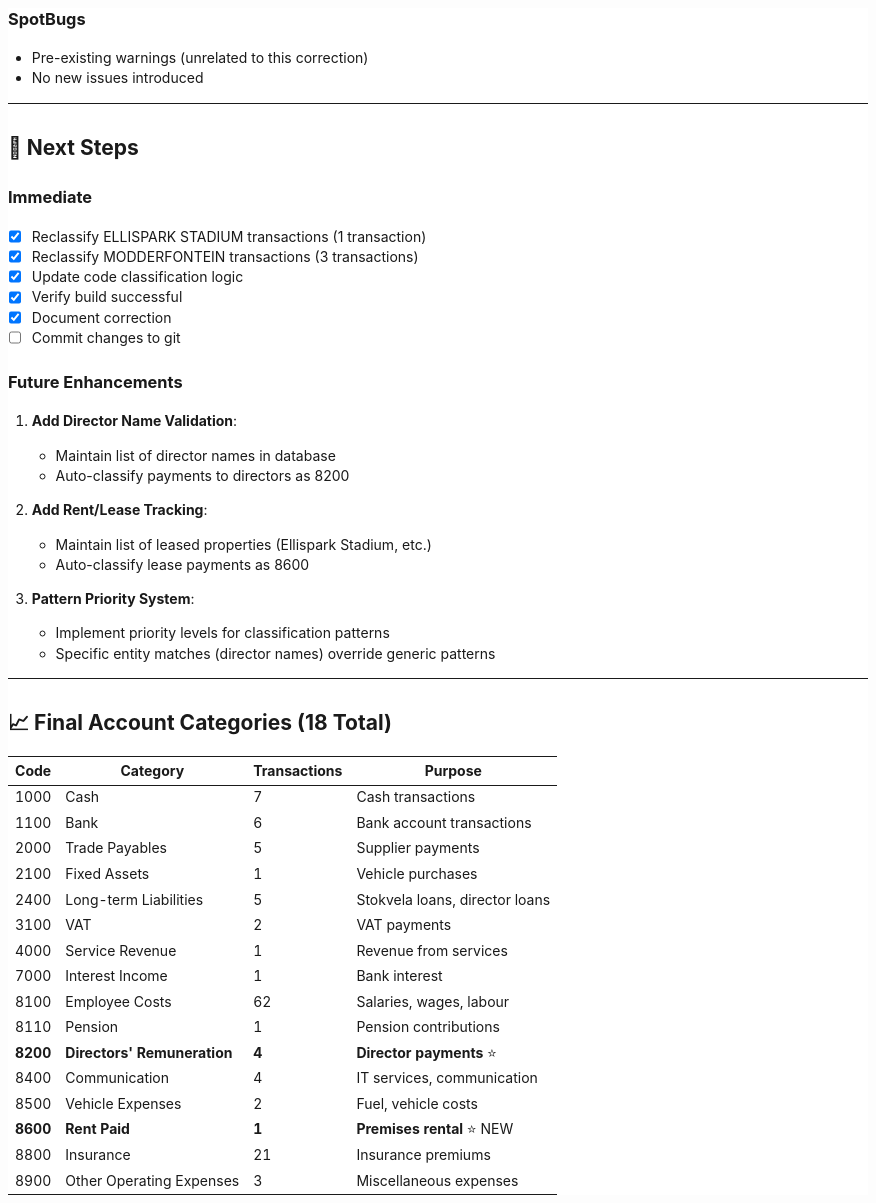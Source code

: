 ### SpotBugs
- Pre-existing warnings (unrelated to this correction)
- No new issues introduced

---

## 🚀 Next Steps

### Immediate
- [x] Reclassify ELLISPARK STADIUM transactions (1 transaction)
- [x] Reclassify MODDERFONTEIN transactions (3 transactions)
- [x] Update code classification logic
- [x] Verify build successful
- [x] Document correction
- [ ] Commit changes to git

### Future Enhancements
1. **Add Director Name Validation**:
   - Maintain list of director names in database
   - Auto-classify payments to directors as 8200
   
2. **Add Rent/Lease Tracking**:
   - Maintain list of leased properties (Ellispark Stadium, etc.)
   - Auto-classify lease payments as 8600

3. **Pattern Priority System**:
   - Implement priority levels for classification patterns
   - Specific entity matches (director names) override generic patterns

---

## 📈 Final Account Categories (18 Total)

| Code | Category | Transactions | Purpose |
|------|----------|--------------|---------|
| 1000 | Cash | 7 | Cash transactions |
| 1100 | Bank | 6 | Bank account transactions |
| 2000 | Trade Payables | 5 | Supplier payments |
| 2100 | Fixed Assets | 1 | Vehicle purchases |
| 2400 | Long-term Liabilities | 5 | Stokvela loans, director loans |
| 3100 | VAT | 2 | VAT payments |
| 4000 | Service Revenue | 1 | Revenue from services |
| 7000 | Interest Income | 1 | Bank interest |
| 8100 | Employee Costs | 62 | Salaries, wages, labour |
| 8110 | Pension | 1 | Pension contributions |
| **8200** | **Directors' Remuneration** | **4** | **Director payments** ⭐ |
| 8400 | Communication | 4 | IT services, communication |
| 8500 | Vehicle Expenses | 2 | Fuel, vehicle costs |
| **8600** | **Rent Paid** | **1** | **Premises rental** ⭐ NEW |
| 8800 | Insurance | 21 | Insurance premiums |
| 8900 | Other Operating Expenses | 3 | Miscellaneous expenses |